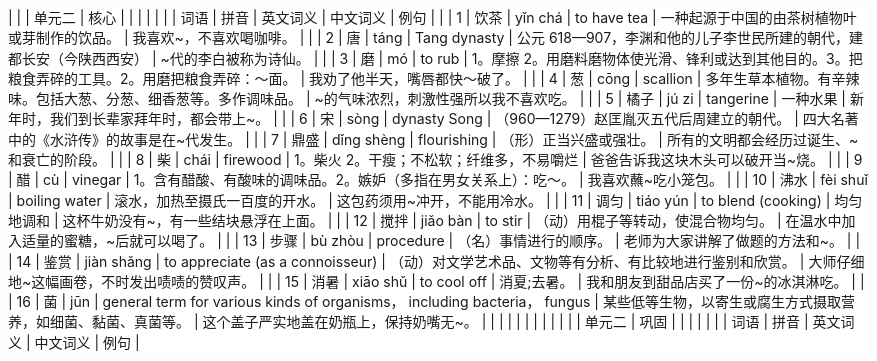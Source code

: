 |          |    | 单元二   | 核心            |                                                                           |                                                                                                   |                                                                                 |
|          |    | 词语     | 拼音            | 英文词义                                                                  | 中文词义                                                                                          | 例句                                                                            |
|          | 1  | 饮茶     | yǐn chá         | to have tea                                                               | 一种起源于中国的由茶树植物叶或芽制作的饮品。                                                      | 我喜欢~，不喜欢喝咖啡。                                                         |
|          | 2  | 唐       | táng            | Tang dynasty                                                              | 公元 618—907，李渊和他的儿子李世民所建的朝代，建都长安（今陕西西安）                              | ~代的李白被称为诗仙。                                                           |
|          | 3  | 磨       | mó              | to rub                                                                    | 1。摩擦 2。用磨料磨物体使光滑、锋利或达到其他目的。3。把粮食弄碎的工具。2。用磨把粮食弄碎：～面。 | 我劝了他半天，嘴唇都快～破了。                                                  |
|          | 4  | 葱       | cōng            | scallion                                                                  | 多年生草本植物。有辛辣味。包括大葱、分葱、细香葱等。多作调味品。                                  | ~的气味浓烈，刺激性强所以我不喜欢吃。                                           |
|          | 5  | 橘子     | jú zi           | tangerine                                                                 | 一种水果                                                                                          | 新年时，我们到长辈家拜年时，都会带上~。                                         |
|          | 6  | 宋       | sòng            | dynasty Song                                                              | （960—1279）赵匡胤灭五代后周建立的朝代。                                                          | 四大名著中的《水浒传》的故事是在~代发生。                                       |
|          | 7  | 鼎盛     | dǐng shèng      | flourishing                                                               | （形）正当兴盛或强壮。                                                                            | 所有的文明都会经历过诞生、~和衰亡的阶段。                                       |
|          | 8  | 柴       | chái            | firewood                                                                  | 1。柴火 2。干瘦；不松软；纤维多，不易嚼烂                                                         | 爸爸告诉我这块木头可以破开当~烧。                                               |
|          | 9  | 醋       | cù              | vinegar                                                                   | 1。含有醋酸、有酸味的调味品。2。嫉妒（多指在男女关系上）：吃～。                                  | 我喜欢蘸~吃小笼包。                                                             |
|          | 10 | 沸水     | fèi shuǐ        | boiling water                                                             | 滚水，加热至摄氏一百度的开水。                                                                    | 这包药须用~冲开，不能用冷水。                                                   |
|          | 11 | 调匀     | tiáo yún        | to blend (cooking)                                                        | 均匀地调和                                                                                        | 这杯牛奶没有~，有一些结块悬浮在上面。                                           |
|          | 12 | 搅拌     | jiǎo bàn        | to stir                                                                   | （动）用棍子等转动，使混合物均匀。                                                                | 在温水中加入适量的蜜糖，~后就可以喝了。                                         |
|          | 13 | 步骤     | bù zhòu         | procedure                                                                 | （名）事情进行的顺序。                                                                            | 老师为大家讲解了做题的方法和~。                                                 |
|          | 14 | 鉴赏     | jiàn shǎng      | to appreciate (as a connoisseur)                                          | （动）对文学艺术品、文物等有分析、有比较地进行鉴别和欣赏。                                        | 大师仔细地~这幅画卷，不时发出啧啧的赞叹声。                                     |
|          | 15 | 消暑     | xiāo shǔ        | to cool off                                                               | 消夏;去暑。                                                                                       | 我和朋友到甜品店买了一份~的冰淇淋吃。                                           |
|          | 16 | 菌       | jūn             | general term for various kinds of organisms， including bacteria， fungus | 某些低等生物，以寄生或腐生方式摄取营养，如细菌、黏菌、真菌等。                                    | 这个盖子严实地盖在奶瓶上，保持奶嘴无~。                                         |
|          |    |          |                 |                                                                           |                                                                                                   |                                                                                 |
|          |    | 单元二   | 巩固            |                                                                           |                                                                                                   |                                                                                 |
|          |    | 词语     | 拼音            | 英文词义                                                                  | 中文词义                                                                                          | 例句                                                                            |